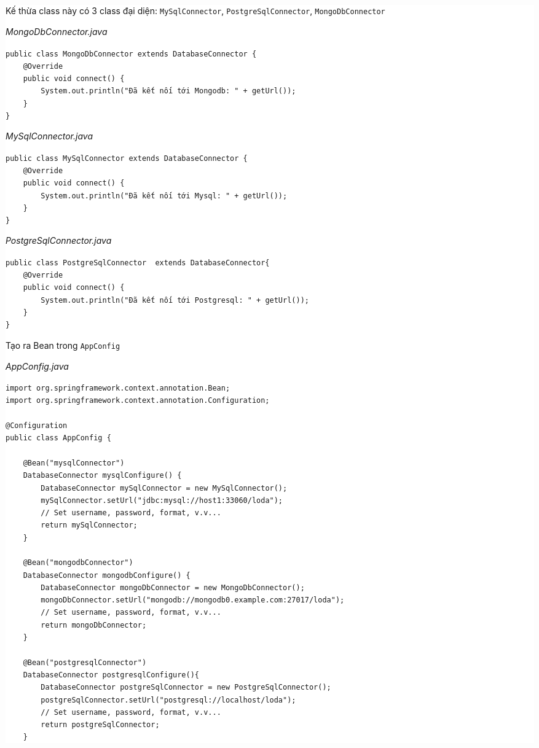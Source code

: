 Kế thừa class này có 3 class đại diện: `MySqlConnector`, `PostgreSqlConnector`, `MongoDbConnector`

_MongoDbConnector.java_

```
public class MongoDbConnector extends DatabaseConnector {
    @Override
    public void connect() {
        System.out.println("Đã kết nối tới Mongodb: " + getUrl());
    }
}
```

_MySqlConnector.java_

```
public class MySqlConnector extends DatabaseConnector {
    @Override
    public void connect() {
        System.out.println("Đã kết nối tới Mysql: " + getUrl());
    }
}
```

_PostgreSqlConnector.java_

```
public class PostgreSqlConnector  extends DatabaseConnector{
    @Override
    public void connect() {
        System.out.println("Đã kết nối tới Postgresql: " + getUrl());
    }
}
```

Tạo ra Bean trong `AppConfig`

_AppConfig.java_

```
import org.springframework.context.annotation.Bean;
import org.springframework.context.annotation.Configuration;

@Configuration
public class AppConfig {

    @Bean("mysqlConnector")
    DatabaseConnector mysqlConfigure() {
        DatabaseConnector mySqlConnector = new MySqlConnector();
        mySqlConnector.setUrl("jdbc:mysql://host1:33060/loda");
        // Set username, password, format, v.v...
        return mySqlConnector;
    }

    @Bean("mongodbConnector")
    DatabaseConnector mongodbConfigure() {
        DatabaseConnector mongoDbConnector = new MongoDbConnector();
        mongoDbConnector.setUrl("mongodb://mongodb0.example.com:27017/loda");
        // Set username, password, format, v.v...
        return mongoDbConnector;
    }

    @Bean("postgresqlConnector")
    DatabaseConnector postgresqlConfigure(){
        DatabaseConnector postgreSqlConnector = new PostgreSqlConnector();
        postgreSqlConnector.setUrl("postgresql://localhost/loda");
        // Set username, password, format, v.v...
        return postgreSqlConnector;
    }
```